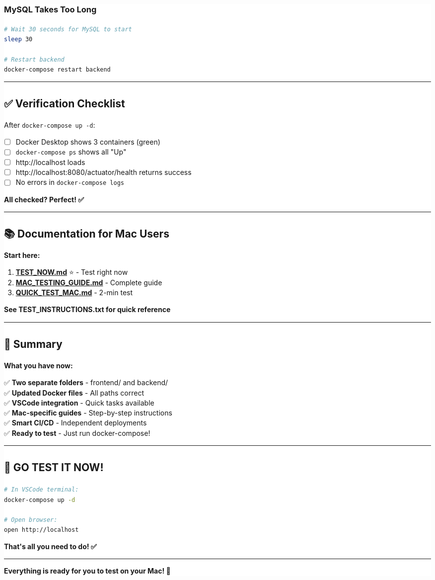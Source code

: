 ### MySQL Takes Too Long

```bash
# Wait 30 seconds for MySQL to start
sleep 30

# Restart backend
docker-compose restart backend
```

---

## ✅ Verification Checklist

After `docker-compose up -d`:

- [ ] Docker Desktop shows 3 containers (green)
- [ ] `docker-compose ps` shows all "Up"
- [ ] http://localhost loads
- [ ] http://localhost:8080/actuator/health returns success
- [ ] No errors in `docker-compose logs`

**All checked? Perfect! ✅**

---

## 📚 Documentation for Mac Users

**Start here:**
1. **[TEST_NOW.md](./TEST_NOW.md)** ⭐ - Test right now
2. **[MAC_TESTING_GUIDE.md](./MAC_TESTING_GUIDE.md)** - Complete guide
3. **[QUICK_TEST_MAC.md](./QUICK_TEST_MAC.md)** - 2-min test

**See TEST_INSTRUCTIONS.txt for quick reference**

---

## 🎉 Summary

**What you have now:**

✅ **Two separate folders** - frontend/ and backend/  
✅ **Updated Docker files** - All paths correct  
✅ **VSCode integration** - Quick tasks available  
✅ **Mac-specific guides** - Step-by-step instructions  
✅ **Smart CI/CD** - Independent deployments  
✅ **Ready to test** - Just run docker-compose!  

---

## 🚀 GO TEST IT NOW!

```bash
# In VSCode terminal:
docker-compose up -d

# Open browser:
open http://localhost
```

**That's all you need to do! ✅**

---

**Everything is ready for you to test on your Mac! 🎉**
